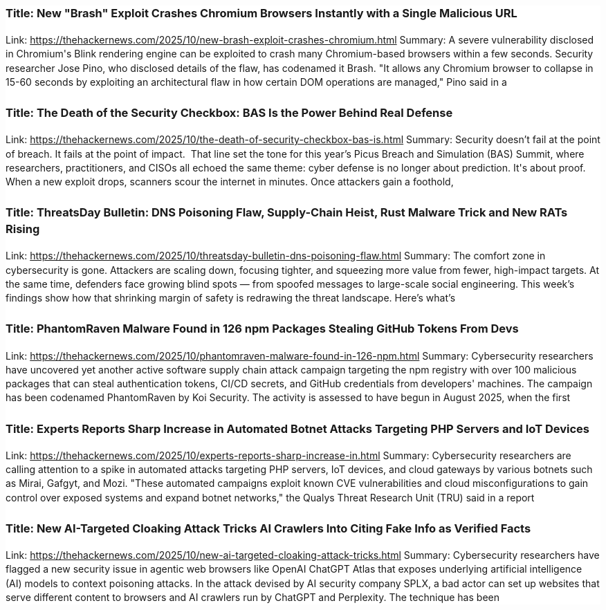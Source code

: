 ### Title: New "Brash" Exploit Crashes Chromium Browsers Instantly with a Single Malicious URL
Link: https://thehackernews.com/2025/10/new-brash-exploit-crashes-chromium.html
Summary: A severe vulnerability disclosed in Chromium's Blink rendering engine can be exploited to crash many Chromium-based browsers within a few seconds.
Security researcher Jose Pino, who disclosed details of the flaw, has codenamed it Brash.
"It allows any Chromium browser to collapse in 15-60 seconds by exploiting an architectural flaw in how certain DOM operations are managed," Pino said in a

### Title: The Death of the Security Checkbox: BAS Is the Power Behind Real Defense
Link: https://thehackernews.com/2025/10/the-death-of-security-checkbox-bas-is.html
Summary: Security doesn’t fail at the point of breach. It fails at the point of impact.&nbsp;
That line set the tone for this year’s Picus Breach and Simulation (BAS) Summit, where researchers, practitioners, and CISOs all echoed the same theme: cyber defense is no longer about prediction. It's about proof.
When a new exploit drops, scanners scour the internet in minutes. Once attackers gain a foothold,

### Title: ThreatsDay Bulletin: DNS Poisoning Flaw, Supply-Chain Heist, Rust Malware Trick and New RATs Rising
Link: https://thehackernews.com/2025/10/threatsday-bulletin-dns-poisoning-flaw.html
Summary: The comfort zone in cybersecurity is gone. Attackers are scaling down, focusing tighter, and squeezing more value from fewer, high-impact targets. At the same time, defenders face growing blind spots &mdash; from spoofed messages to large-scale social engineering.
This week&rsquo;s findings show how that shrinking margin of safety is redrawing the threat landscape. Here&rsquo;s what&rsquo;s

### Title: PhantomRaven Malware Found in 126 npm Packages Stealing GitHub Tokens From Devs
Link: https://thehackernews.com/2025/10/phantomraven-malware-found-in-126-npm.html
Summary: Cybersecurity researchers have uncovered yet another active software supply chain attack campaign targeting the npm registry with over 100 malicious packages that can steal authentication tokens, CI/CD secrets, and GitHub credentials from developers' machines.
The campaign has been codenamed PhantomRaven by Koi Security. The activity is assessed to have begun in August 2025, when the first

### Title: Experts Reports Sharp Increase in Automated Botnet Attacks Targeting PHP Servers and IoT Devices
Link: https://thehackernews.com/2025/10/experts-reports-sharp-increase-in.html
Summary: Cybersecurity researchers are calling attention to a spike in automated attacks targeting PHP servers, IoT devices, and cloud gateways by various botnets such as Mirai, Gafgyt, and Mozi.
"These automated campaigns exploit known CVE vulnerabilities and cloud misconfigurations to gain control over exposed systems and expand botnet networks," the Qualys Threat Research Unit (TRU) said in a report

### Title: New AI-Targeted Cloaking Attack Tricks AI Crawlers Into Citing Fake Info as Verified Facts
Link: https://thehackernews.com/2025/10/new-ai-targeted-cloaking-attack-tricks.html
Summary: Cybersecurity researchers have flagged a new security issue in agentic web browsers like OpenAI ChatGPT Atlas that exposes underlying artificial intelligence (AI) models to context poisoning attacks.
In the attack devised by AI security company SPLX, a bad actor can set up websites that serve different content to browsers and AI crawlers run by ChatGPT and Perplexity. The technique has been
